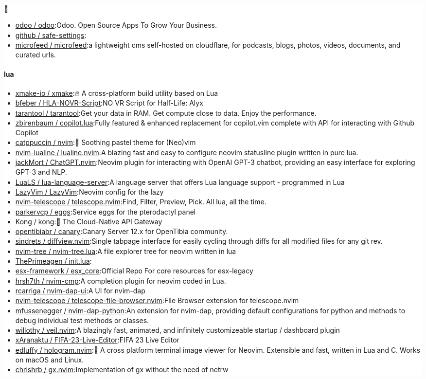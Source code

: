 🎉
* [odoo / odoo](https://github.com/odoo/odoo):Odoo. Open Source Apps To Grow Your Business.
* [github / safe-settings](https://github.com/github/safe-settings):
* [microfeed / microfeed](https://github.com/microfeed/microfeed):a lightweight cms self-hosted on cloudflare, for podcasts, blogs, photos, videos, documents, and curated urls.

#### lua
* [xmake-io / xmake](https://github.com/xmake-io/xmake):🔥
A cross-platform build utility based on Lua
* [bfeber / HLA-NOVR-Script](https://github.com/bfeber/HLA-NOVR-Script):NO VR Script for Half-Life: Alyx
* [tarantool / tarantool](https://github.com/tarantool/tarantool):Get your data in RAM. Get compute close to data. Enjoy the performance.
* [zbirenbaum / copilot.lua](https://github.com/zbirenbaum/copilot.lua):Fully featured & enhanced replacement for copilot.vim complete with API for interacting with Github Copilot
* [catppuccin / nvim](https://github.com/catppuccin/nvim):🍨
Soothing pastel theme for (Neo)vim
* [nvim-lualine / lualine.nvim](https://github.com/nvim-lualine/lualine.nvim):A blazing fast and easy to configure neovim statusline plugin written in pure lua.
* [jackMort / ChatGPT.nvim](https://github.com/jackMort/ChatGPT.nvim):Neovim plugin for interacting with OpenAI GPT-3 chatbot, providing an easy interface for exploring GPT-3 and NLP.
* [LuaLS / lua-language-server](https://github.com/LuaLS/lua-language-server):A language server that offers Lua language support - programmed in Lua
* [LazyVim / LazyVim](https://github.com/LazyVim/LazyVim):Neovim config for the lazy
* [nvim-telescope / telescope.nvim](https://github.com/nvim-telescope/telescope.nvim):Find, Filter, Preview, Pick. All lua, all the time.
* [parkervcp / eggs](https://github.com/parkervcp/eggs):Service eggs for the pterodactyl panel
* [Kong / kong](https://github.com/Kong/kong):🦍
The Cloud-Native API Gateway
* [opentibiabr / canary](https://github.com/opentibiabr/canary):Canary Server 12.x for OpenTibia community.
* [sindrets / diffview.nvim](https://github.com/sindrets/diffview.nvim):Single tabpage interface for easily cycling through diffs for all modified files for any git rev.
* [nvim-tree / nvim-tree.lua](https://github.com/nvim-tree/nvim-tree.lua):A file explorer tree for neovim written in lua
* [ThePrimeagen / init.lua](https://github.com/ThePrimeagen/init.lua):
* [esx-framework / esx_core](https://github.com/esx-framework/esx_core):Official Repo For core resources for esx-legacy
* [hrsh7th / nvim-cmp](https://github.com/hrsh7th/nvim-cmp):A completion plugin for neovim coded in Lua.
* [rcarriga / nvim-dap-ui](https://github.com/rcarriga/nvim-dap-ui):A UI for nvim-dap
* [nvim-telescope / telescope-file-browser.nvim](https://github.com/nvim-telescope/telescope-file-browser.nvim):File Browser extension for telescope.nvim
* [mfussenegger / nvim-dap-python](https://github.com/mfussenegger/nvim-dap-python):An extension for nvim-dap, providing default configurations for python and methods to debug individual test methods or classes.
* [willothy / veil.nvim](https://github.com/willothy/veil.nvim):A blazingly fast, animated, and infinitely customizeable startup / dashboard plugin
* [xAranaktu / FIFA-23-Live-Editor](https://github.com/xAranaktu/FIFA-23-Live-Editor):FIFA 23 Live Editor
* [edluffy / hologram.nvim](https://github.com/edluffy/hologram.nvim):👻
A cross platform terminal image viewer for Neovim. Extensible and fast, written in Lua and C. Works on macOS and Linux.
* [chrishrb / gx.nvim](https://github.com/chrishrb/gx.nvim):Implementation of gx without the need of netrw
